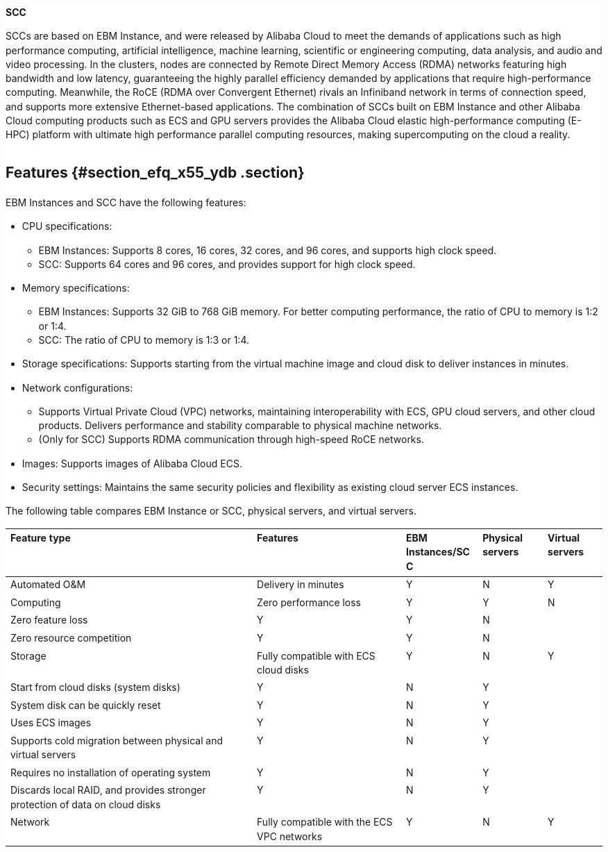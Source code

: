 
**SCC**

SCCs are based on EBM Instance, and were released by Alibaba Cloud to meet the demands of applications such as high performance computing, artificial intelligence, machine learning, scientific or engineering computing, data analysis, and audio and video processing. In the clusters, nodes are connected by Remote Direct Memory Access \(RDMA\) networks featuring high bandwidth and low latency, guaranteeing the highly parallel efficiency demanded by applications that require high-performance computing. Meanwhile, the RoCE \(RDMA over Convergent Ethernet\) rivals an Infiniband network in terms of connection speed, and supports more extensive Ethernet-based applications. The combination of SCCs built on EBM Instance and other Alibaba Cloud computing products such as ECS and GPU servers provides the Alibaba Cloud elastic high-performance computing \(E-HPC\) platform with ultimate high performance parallel computing resources, making supercomputing on the cloud a reality.

## Features {#section_efq_x55_ydb .section}

EBM Instances and SCC have the following features:

-   CPU specifications:

    -   EBM Instances: Supports 8 cores, 16 cores, 32 cores, and 96 cores, and supports high clock speed.
    -   SCC: Supports 64 cores and 96 cores, and provides support for high clock speed.
-   Memory specifications:

    -   EBM Instances: Supports 32 GiB to 768 GiB memory. For better computing performance, the ratio of CPU to memory is 1:2 or 1:4.
    -   SCC: The ratio of CPU to memory is 1:3 or 1:4.
-   Storage specifications: Supports starting from the virtual machine image and cloud disk to deliver instances in minutes.

-   Network configurations:

    -   Supports Virtual Private Cloud \(VPC\) networks, maintaining interoperability with ECS, GPU cloud servers, and other cloud products. Delivers performance and stability comparable to physical machine networks.
    -   \(Only for SCC\) Supports RDMA communication through high-speed RoCE networks.
-   Images: Supports images of Alibaba Cloud ECS.

-   Security settings: Maintains the same security policies and flexibility as existing cloud server ECS instances.


The following table compares EBM Instance or SCC, physical servers, and virtual servers.

|Feature type|Features|EBM Instances/SCC|Physical servers|Virtual servers|
|:-----------|:-------|:----------------|:---------------|:--------------|
|Automated O&M|Delivery in minutes|Y|N|Y|
|Computing|Zero performance loss|Y|Y|N|
|Zero feature loss|Y|Y|N|
|Zero resource competition|Y|Y|N|
|Storage|Fully compatible with ECS cloud disks|Y|N|Y|
|Start from cloud disks \(system disks\)|Y|N|Y|
|System disk can be quickly reset|Y|N|Y|
|Uses ECS images|Y|N|Y|
|Supports cold migration between physical and virtual servers|Y|N|Y|
|Requires no installation of operating system|Y|N|Y|
|Discards local RAID, and provides stronger protection of data on cloud disks|Y|N|Y|
|Network|Fully compatible with the ECS VPC networks|Y|N|Y|